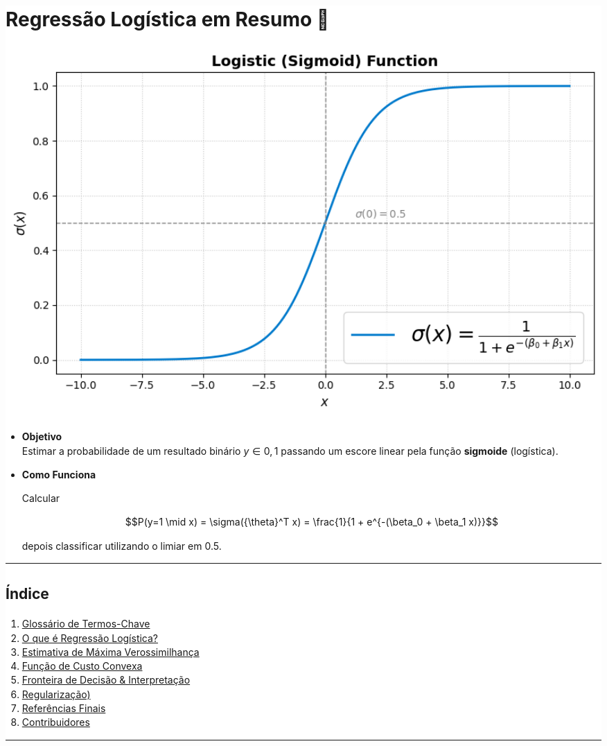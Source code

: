 # Regressão Logística em Resumo 🚀

<div align="center">
  <img src="../../figures/RL.png" alt="logistic-summary-banner" width="1000">
</div>

- **Objetivo**  
  Estimar a probabilidade de um resultado binário $y\in {0,1}$ passando um escore linear pela função **sigmoide** (logística).

- **Como Funciona**
  
  Calcular

  $$P(y=1 \mid x) = \sigma({\theta}^T x) = \frac{1}{1 + e^{-(\beta_0 + \beta_1 x)}}$$
  
  depois classificar utilizando o limiar em 0.5.
---
## **Índice**

1. [Glossário de Termos-Chave](#glossário-de-termos-chave)  
2. [O que é Regressão Logística?](#o-que-é-regressão-logística)  
3. [Estimativa de Máxima Verossimilhança](#estimativa-de-máxima-verossimilhança)  
4. [Função de Custo Convexa](#função-de-custo-convexa)  
5. [Fronteira de Decisão & Interpretação](#fronteira-de-decisão--interpretação)  
6. [Regularização)](#regularização) 
7. [Referências Finais](#referências-finais)
8. [Contribuidores](#contribuidores)

---